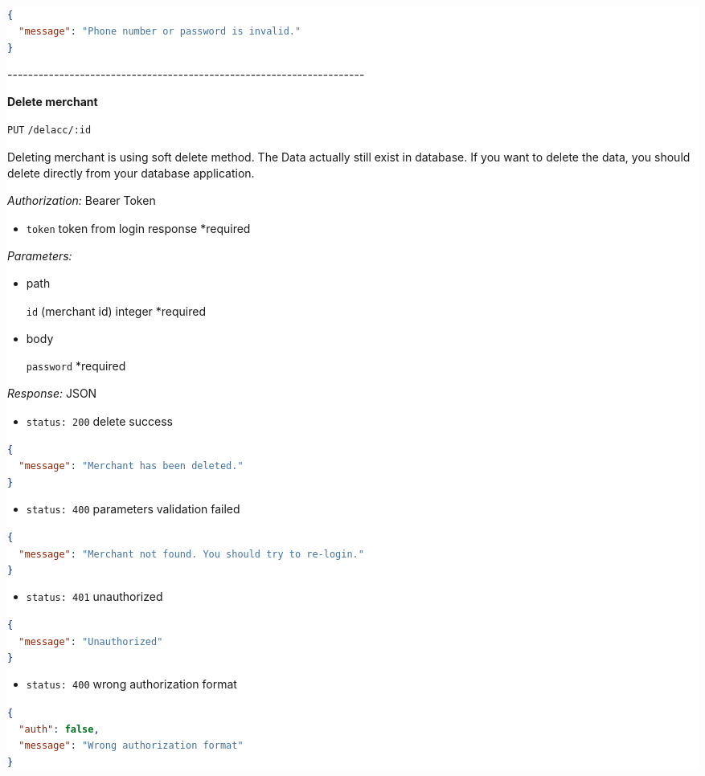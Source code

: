 ```json
{
  "message": "Phone number or password is invalid."
}
```

</p>

<p>---------------------------------------------------------------------</p>

<summary><b>Delete merchant</b></summary>

<p>

`PUT` `/delacc/:id`

Deleting merchant is using soft delete method. The Data actually still exist in database. If you want to delete the data, you should delete directly from your database application.

_Authorization:_ Bearer Token

- `token` token from login response \*required

_Parameters:_

- path

  `id` (merchant id) integer \*required

- body

  `password` \*required

_Response:_ JSON

- `status: 200` delete success

```json
{
  "message": "Merchant has been deleted."
}
```

- `status: 400` parameters validation failed

```json
{
  "message": "Merchant not found. You should try to re-login."
}
```

- `status: 401` unauthorized

```json
{
  "message": "Unauthorized"
}
```

- `status: 400` wrong authorization format

```json
{
  "auth": false,
  "message": "Wrong authorization format"
}
```
